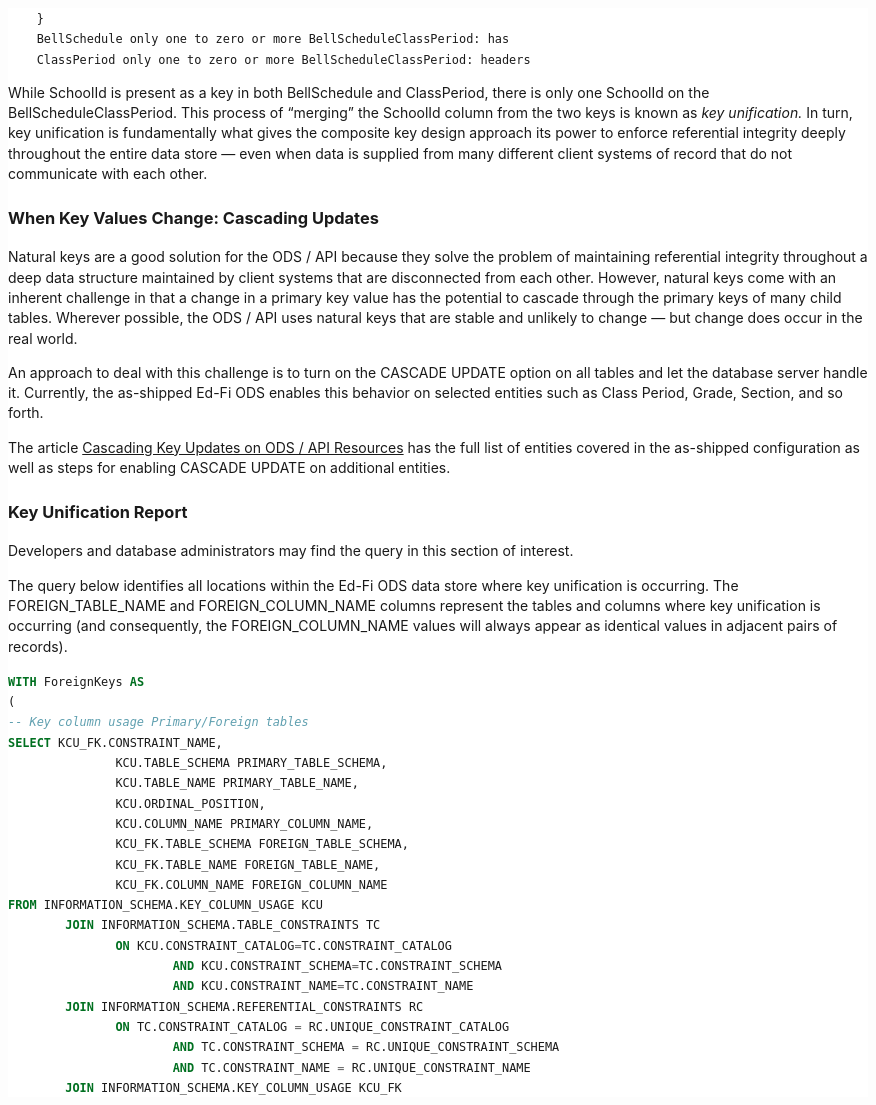 ```mermaid
    }
    BellSchedule only one to zero or more BellScheduleClassPeriod: has
    ClassPeriod only one to zero or more BellScheduleClassPeriod: headers
```

While SchoolId is present as a key in both BellSchedule and ClassPeriod, there
is only one SchoolId on the BellScheduleClassPeriod. This process of “merging”
the SchoolId column from the two keys is known as _key unification._ In turn,
key unification is fundamentally what gives the composite key design approach
its power to enforce referential integrity deeply throughout the entire data
store — even when data is supplied from many different client systems of record
that do not communicate with each other.

### When Key Values Change: Cascading Updates

Natural keys are a good solution for the ODS / API because they solve the
problem of maintaining referential integrity throughout a deep data structure
maintained by client systems that are disconnected from each other. However,
natural keys come with an inherent challenge in that a change in a primary key
value has the potential to cascade through the primary keys of many child
tables. Wherever possible, the ODS / API uses natural keys that are stable and
unlikely to change — but change does occur in the real world.

An approach to deal with this challenge is to turn on the CASCADE UPDATE option
on all tables and let the database server handle it. Currently, the
as-shipped Ed-Fi ODS enables this behavior on selected entities such as Class
Period, Grade, Section, and so forth.

The article [Cascading Key Updates on ODS / API
Resources](./cascading-key-updates-on-ods-api-resources.md)
has the full list of entities covered in the as-shipped configuration as well as
steps for enabling CASCADE UPDATE on additional entities.

### Key Unification Report

Developers and database administrators may find the query in this section of
interest.

The query below identifies all locations within the Ed-Fi ODS data store where
key unification is occurring. The FOREIGN\_TABLE\_NAME and FOREIGN\_COLUMN\_NAME
columns represent the tables and columns where key unification is occurring (and
consequently, the FOREIGN\_COLUMN\_NAME values will always appear as identical
values in adjacent pairs of records).

```sql
WITH ForeignKeys AS
(
-- Key column usage Primary/Foreign tables
SELECT KCU_FK.CONSTRAINT_NAME,
               KCU.TABLE_SCHEMA PRIMARY_TABLE_SCHEMA,
               KCU.TABLE_NAME PRIMARY_TABLE_NAME,
               KCU.ORDINAL_POSITION,
               KCU.COLUMN_NAME PRIMARY_COLUMN_NAME,
               KCU_FK.TABLE_SCHEMA FOREIGN_TABLE_SCHEMA,
               KCU_FK.TABLE_NAME FOREIGN_TABLE_NAME,
               KCU_FK.COLUMN_NAME FOREIGN_COLUMN_NAME
FROM INFORMATION_SCHEMA.KEY_COLUMN_USAGE KCU
        JOIN INFORMATION_SCHEMA.TABLE_CONSTRAINTS TC
               ON KCU.CONSTRAINT_CATALOG=TC.CONSTRAINT_CATALOG
                       AND KCU.CONSTRAINT_SCHEMA=TC.CONSTRAINT_SCHEMA
                       AND KCU.CONSTRAINT_NAME=TC.CONSTRAINT_NAME
        JOIN INFORMATION_SCHEMA.REFERENTIAL_CONSTRAINTS RC
               ON TC.CONSTRAINT_CATALOG = RC.UNIQUE_CONSTRAINT_CATALOG
                       AND TC.CONSTRAINT_SCHEMA = RC.UNIQUE_CONSTRAINT_SCHEMA
                       AND TC.CONSTRAINT_NAME = RC.UNIQUE_CONSTRAINT_NAME
        JOIN INFORMATION_SCHEMA.KEY_COLUMN_USAGE KCU_FK
```
